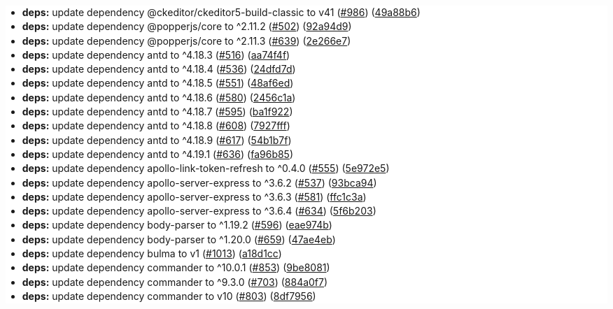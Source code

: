 * **deps:** update dependency @ckeditor/ckeditor5-build-classic to v41 ([#986](https://github.com/sabertazimi/hust-web/issues/986)) ([49a88b6](https://github.com/sabertazimi/hust-web/commit/49a88b6f0597f0dbb74ff10f8b5c318d6a2204c8))
* **deps:** update dependency @popperjs/core to ^2.11.2 ([#502](https://github.com/sabertazimi/hust-web/issues/502)) ([92a94d9](https://github.com/sabertazimi/hust-web/commit/92a94d9daa240962c4d037f6abddd2d2512295f9))
* **deps:** update dependency @popperjs/core to ^2.11.3 ([#639](https://github.com/sabertazimi/hust-web/issues/639)) ([2e266e7](https://github.com/sabertazimi/hust-web/commit/2e266e7ad7fc8d6c9e268164ba06dc440ebe5cad))
* **deps:** update dependency antd to ^4.18.3 ([#516](https://github.com/sabertazimi/hust-web/issues/516)) ([aa74f4f](https://github.com/sabertazimi/hust-web/commit/aa74f4fd25e240c0699be41d588846153e503bbe))
* **deps:** update dependency antd to ^4.18.4 ([#536](https://github.com/sabertazimi/hust-web/issues/536)) ([24dfd7d](https://github.com/sabertazimi/hust-web/commit/24dfd7db90a3a0c316f854413a018c79e41daa34))
* **deps:** update dependency antd to ^4.18.5 ([#551](https://github.com/sabertazimi/hust-web/issues/551)) ([48af6ed](https://github.com/sabertazimi/hust-web/commit/48af6edd7725f89145c0aac45ba5dbb22883172e))
* **deps:** update dependency antd to ^4.18.6 ([#580](https://github.com/sabertazimi/hust-web/issues/580)) ([2456c1a](https://github.com/sabertazimi/hust-web/commit/2456c1a981dc3058a9906c657ecf1fd52055728e))
* **deps:** update dependency antd to ^4.18.7 ([#595](https://github.com/sabertazimi/hust-web/issues/595)) ([ba1f922](https://github.com/sabertazimi/hust-web/commit/ba1f9225db4a9deb7a120c411cc1bcadfa16a5a7))
* **deps:** update dependency antd to ^4.18.8 ([#608](https://github.com/sabertazimi/hust-web/issues/608)) ([7927fff](https://github.com/sabertazimi/hust-web/commit/7927fffad3cccb4ae4b68e31239edbbb955befd9))
* **deps:** update dependency antd to ^4.18.9 ([#617](https://github.com/sabertazimi/hust-web/issues/617)) ([54b1b7f](https://github.com/sabertazimi/hust-web/commit/54b1b7ff1e8f2ea88e5dd67c4a7fe6e7197a373c))
* **deps:** update dependency antd to ^4.19.1 ([#636](https://github.com/sabertazimi/hust-web/issues/636)) ([fa96b85](https://github.com/sabertazimi/hust-web/commit/fa96b855a66c6bc87488df41a06f6d78e29aac6a))
* **deps:** update dependency apollo-link-token-refresh to ^0.4.0 ([#555](https://github.com/sabertazimi/hust-web/issues/555)) ([5e972e5](https://github.com/sabertazimi/hust-web/commit/5e972e51acabf1b1081efac70fc071a4acbfd121))
* **deps:** update dependency apollo-server-express to ^3.6.2 ([#537](https://github.com/sabertazimi/hust-web/issues/537)) ([93bca94](https://github.com/sabertazimi/hust-web/commit/93bca947de6b05970df426b3a5f27ff8b72293ff))
* **deps:** update dependency apollo-server-express to ^3.6.3 ([#581](https://github.com/sabertazimi/hust-web/issues/581)) ([ffc1c3a](https://github.com/sabertazimi/hust-web/commit/ffc1c3a07d92f266599e89a7dca85f714c44fba2))
* **deps:** update dependency apollo-server-express to ^3.6.4 ([#634](https://github.com/sabertazimi/hust-web/issues/634)) ([5f6b203](https://github.com/sabertazimi/hust-web/commit/5f6b20360f761a425d34035db6525e0ae36c4e39))
* **deps:** update dependency body-parser to ^1.19.2 ([#596](https://github.com/sabertazimi/hust-web/issues/596)) ([eae974b](https://github.com/sabertazimi/hust-web/commit/eae974b248eed55a94c62483c9828aefab4a0ea2))
* **deps:** update dependency body-parser to ^1.20.0 ([#659](https://github.com/sabertazimi/hust-web/issues/659)) ([47ae4eb](https://github.com/sabertazimi/hust-web/commit/47ae4ebedb93ec87ca499bfb105f34de716854c0))
* **deps:** update dependency bulma to v1 ([#1013](https://github.com/sabertazimi/hust-web/issues/1013)) ([a18d1cc](https://github.com/sabertazimi/hust-web/commit/a18d1cc4468891c2750d264ccb2cd883c6db4616))
* **deps:** update dependency commander to ^10.0.1 ([#853](https://github.com/sabertazimi/hust-web/issues/853)) ([9be8081](https://github.com/sabertazimi/hust-web/commit/9be808112ebf131bfaf855955f06de6aba4aa49b))
* **deps:** update dependency commander to ^9.3.0 ([#703](https://github.com/sabertazimi/hust-web/issues/703)) ([884a0f7](https://github.com/sabertazimi/hust-web/commit/884a0f7074a33abf8464d4ce9c0db469a810dfec))
* **deps:** update dependency commander to v10 ([#803](https://github.com/sabertazimi/hust-web/issues/803)) ([8df7956](https://github.com/sabertazimi/hust-web/commit/8df79561e2e8131a7cbe2418bbf3857e9d90d87d))
